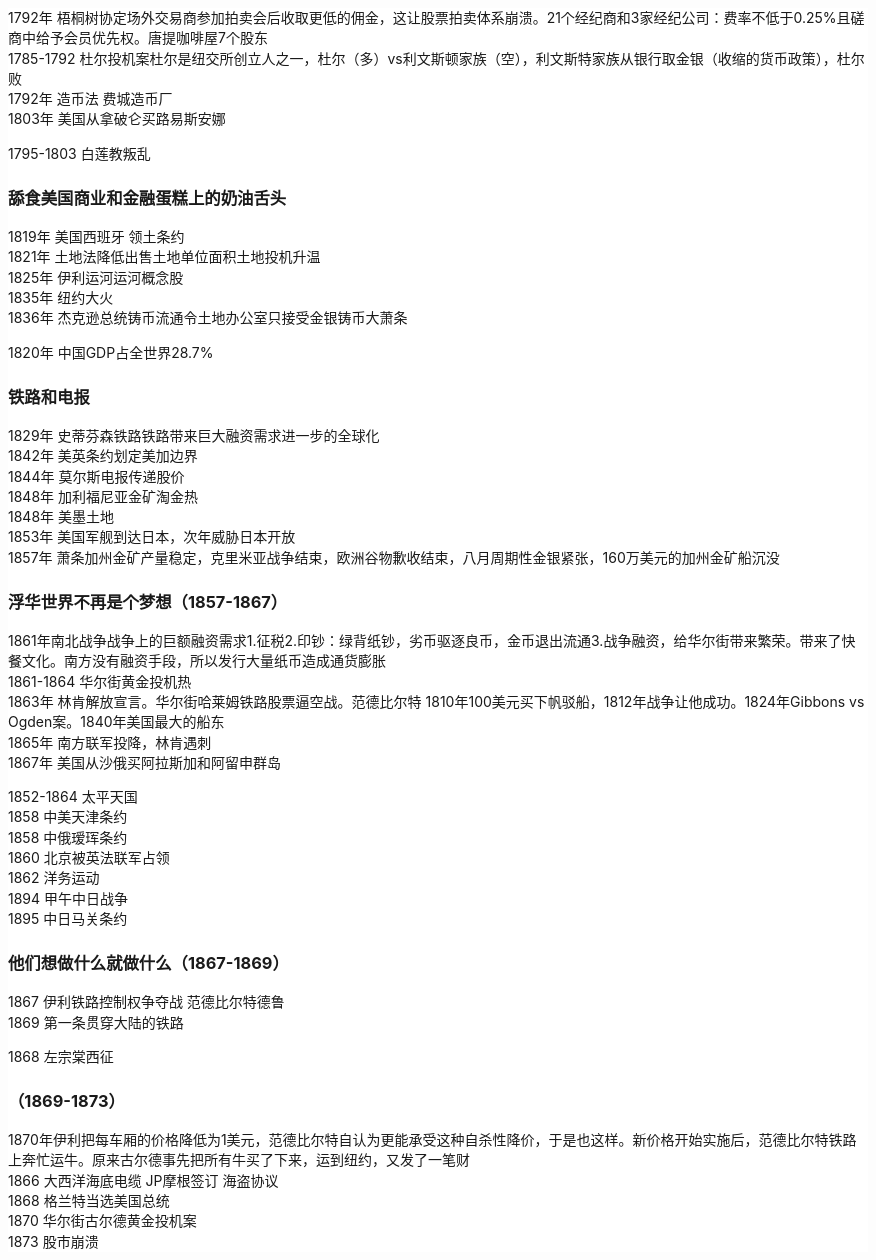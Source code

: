 1792年    梧桐树协定场外交易商参加拍卖会后收取更低的佣金，这让股票拍卖体系崩溃。21个经纪商和3家经纪公司：费率不低于0.25%且磋商中给予会员优先权。唐提咖啡屋7个股东  
1785-1792 杜尔投机案杜尔是纽交所创立人之一，杜尔（多）vs利文斯顿家族（空），利文斯特家族从银行取金银（收缩的货币政策），杜尔败  
1792年    造币法    费城造币厂  
1803年    美国从拿破仑买路易斯安娜  

1795-1803    白莲教叛乱  

### 舔食美国商业和金融蛋糕上的奶油舌头
1819年    美国西班牙    领土条约  
1821年    土地法降低出售土地单位面积土地投机升温  
1825年    伊利运河运河概念股  
1835年    纽约大火  
1836年    杰克逊总统铸币流通令土地办公室只接受金银铸币大萧条  

1820年    中国GDP占全世界28.7%  

### 铁路和电报
1829年    史蒂芬森铁路铁路带来巨大融资需求进一步的全球化  
1842年    美英条约划定美加边界  
1844年    莫尔斯电报传递股价  
1848年    加利福尼亚金矿淘金热  
1848年    美墨土地  
1853年    美国军舰到达日本，次年威胁日本开放  
1857年    萧条加州金矿产量稳定，克里米亚战争结束，欧洲谷物歉收结束，八月周期性金银紧张，160万美元的加州金矿船沉没  

### 浮华世界不再是个梦想（1857-1867）
1861年南北战争战争上的巨额融资需求1.征税2.印钞：绿背纸钞，劣币驱逐良币，金币退出流通3.战争融资，给华尔街带来繁荣。带来了快餐文化。南方没有融资手段，所以发行大量纸币造成通货膨胀  
1861-1864 华尔街黄金投机热  
1863年    林肯解放宣言。华尔街哈莱姆铁路股票逼空战。范德比尔特 1810年100美元买下帆驳船，1812年战争让他成功。1824年Gibbons vs Ogden案。1840年美国最大的船东  
1865年    南方联军投降，林肯遇刺  
1867年    美国从沙俄买阿拉斯加和阿留申群岛  

1852-1864    太平天国  
1858    中美天津条约  
1858    中俄瑷珲条约  
1860    北京被英法联军占领  
1862    洋务运动  
1894    甲午中日战争  
1895    中日马关条约  

### 他们想做什么就做什么（1867-1869）
1867    伊利铁路控制权争夺战  范德比尔特德鲁  
1869    第一条贯穿大陆的铁路  

1868    左宗棠西征

### （1869-1873）
1870年伊利把每车厢的价格降低为1美元，范德比尔特自认为更能承受这种自杀性降价，于是也这样。新价格开始实施后，范德比尔特铁路上奔忙运牛。原来古尔德事先把所有牛买了下来，运到纽约，又发了一笔财  
1866    大西洋海底电缆    JP摩根签订 海盗协议  
1868    格兰特当选美国总统  
1870    华尔街古尔德黄金投机案  
1873    股市崩溃  
